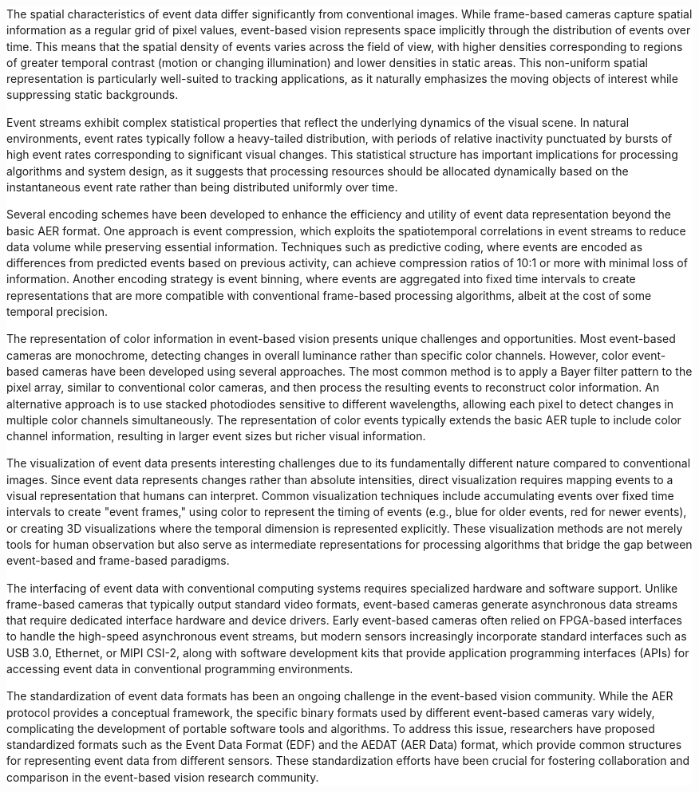 The spatial characteristics of event data differ significantly from conventional images. While frame-based cameras capture spatial information as a regular grid of pixel values, event-based vision represents space implicitly through the distribution of events over time. This means that the spatial density of events varies across the field of view, with higher densities corresponding to regions of greater temporal contrast (motion or changing illumination) and lower densities in static areas. This non-uniform spatial representation is particularly well-suited to tracking applications, as it naturally emphasizes the moving objects of interest while suppressing static backgrounds.

Event streams exhibit complex statistical properties that reflect the underlying dynamics of the visual scene. In natural environments, event rates typically follow a heavy-tailed distribution, with periods of relative inactivity punctuated by bursts of high event rates corresponding to significant visual changes. This statistical structure has important implications for processing algorithms and system design, as it suggests that processing resources should be allocated dynamically based on the instantaneous event rate rather than being distributed uniformly over time.

Several encoding schemes have been developed to enhance the efficiency and utility of event data representation beyond the basic AER format. One approach is event compression, which exploits the spatiotemporal correlations in event streams to reduce data volume while preserving essential information. Techniques such as predictive coding, where events are encoded as differences from predicted events based on previous activity, can achieve compression ratios of 10:1 or more with minimal loss of information. Another encoding strategy is event binning, where events are aggregated into fixed time intervals to create representations that are more compatible with conventional frame-based processing algorithms, albeit at the cost of some temporal precision.

The representation of color information in event-based vision presents unique challenges and opportunities. Most event-based cameras are monochrome, detecting changes in overall luminance rather than specific color channels. However, color event-based cameras have been developed using several approaches. The most common method is to apply a Bayer filter pattern to the pixel array, similar to conventional color cameras, and then process the resulting events to reconstruct color information. An alternative approach is to use stacked photodiodes sensitive to different wavelengths, allowing each pixel to detect changes in multiple color channels simultaneously. The representation of color events typically extends the basic AER tuple to include color channel information, resulting in larger event sizes but richer visual information.

The visualization of event data presents interesting challenges due to its fundamentally different nature compared to conventional images. Since event data represents changes rather than absolute intensities, direct visualization requires mapping events to a visual representation that humans can interpret. Common visualization techniques include accumulating events over fixed time intervals to create "event frames," using color to represent the timing of events (e.g., blue for older events, red for newer events), or creating 3D visualizations where the temporal dimension is represented explicitly. These visualization methods are not merely tools for human observation but also serve as intermediate representations for processing algorithms that bridge the gap between event-based and frame-based paradigms.

The interfacing of event data with conventional computing systems requires specialized hardware and software support. Unlike frame-based cameras that typically output standard video formats, event-based cameras generate asynchronous data streams that require dedicated interface hardware and device drivers. Early event-based cameras often relied on FPGA-based interfaces to handle the high-speed asynchronous event streams, but modern sensors increasingly incorporate standard interfaces such as USB 3.0, Ethernet, or MIPI CSI-2, along with software development kits that provide application programming interfaces (APIs) for accessing event data in conventional programming environments.

The standardization of event data formats has been an ongoing challenge in the event-based vision community. While the AER protocol provides a conceptual framework, the specific binary formats used by different event-based cameras vary widely, complicating the development of portable software tools and algorithms. To address this issue, researchers have proposed standardized formats such as the Event Data Format (EDF) and the AEDAT (AER Data) format, which provide common structures for representing event data from different sensors. These standardization efforts have been crucial for fostering collaboration and comparison in the event-based vision research community.
